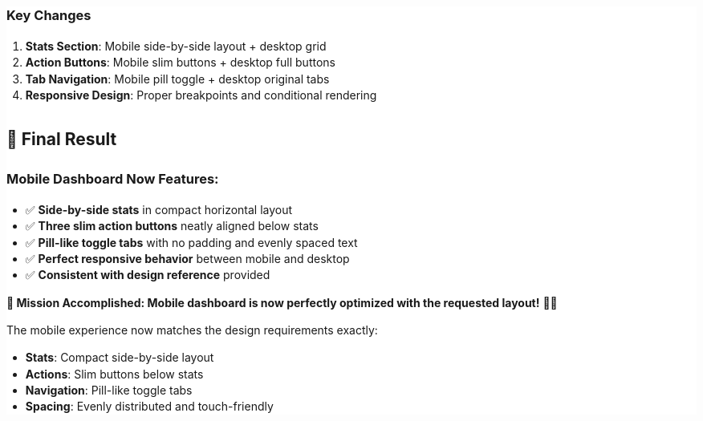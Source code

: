 ### **Key Changes**
1. **Stats Section**: Mobile side-by-side layout + desktop grid
2. **Action Buttons**: Mobile slim buttons + desktop full buttons
3. **Tab Navigation**: Mobile pill toggle + desktop original tabs
4. **Responsive Design**: Proper breakpoints and conditional rendering

## 🎉 **Final Result**

### **Mobile Dashboard Now Features:**
- ✅ **Side-by-side stats** in compact horizontal layout
- ✅ **Three slim action buttons** neatly aligned below stats
- ✅ **Pill-like toggle tabs** with no padding and evenly spaced text
- ✅ **Perfect responsive behavior** between mobile and desktop
- ✅ **Consistent with design reference** provided

**🎯 Mission Accomplished: Mobile dashboard is now perfectly optimized with the requested layout!** 📱✨

The mobile experience now matches the design requirements exactly:
- **Stats**: Compact side-by-side layout
- **Actions**: Slim buttons below stats
- **Navigation**: Pill-like toggle tabs
- **Spacing**: Evenly distributed and touch-friendly
